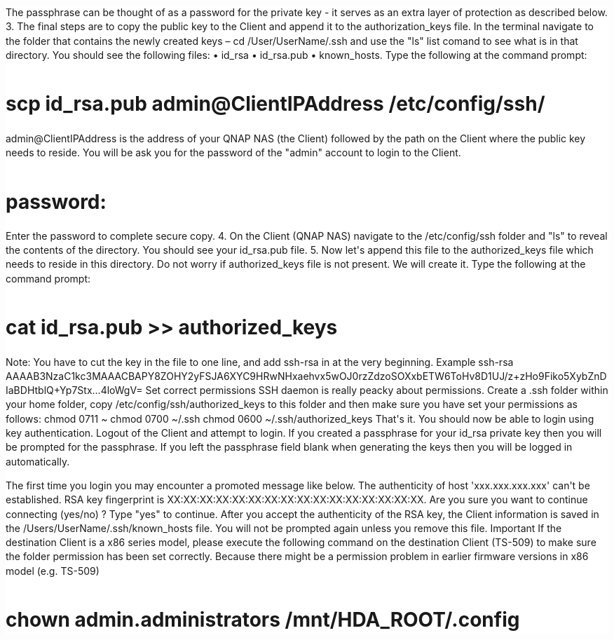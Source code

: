 The passphrase can be thought of as a password for the private key - it serves as an extra layer of protection as described below.
3.  The final steps are to copy the public key to the Client and append it to the authorization_keys file. In the terminal navigate to the folder that contains the newly created keys – cd /User/UserName/.ssh and use the "ls" list comand to see what is in that directory. You should see the following files: 
•	id_rsa
•	id_rsa.pub
•	known_hosts.
Type the following at the command prompt: 
#   scp id_rsa.pub admin@ClientIPAddress /etc/config/ssh/
admin@ClientIPAddress is the address of your QNAP NAS (the Client) followed by the path on the Client where the public key needs to reside. You will be ask you for the password of the "admin" account to login to the Client. 
#   password:
Enter the password to complete secure copy. 
4. On the Client (QNAP NAS) navigate to the /etc/config/ssh folder and "ls" to reveal the contents of the directory. You should see your id_rsa.pub file. 
5. Now let's append this file to the authorized_keys file which needs to reside in this directory. Do not worry if authorized_keys file is not present. We will create it. 
Type the following at the command prompt: 
#   cat id_rsa.pub >> authorized_keys
Note: You have to cut the key in the file to one line, and add ssh-rsa in at the very beginning. 
Example 
ssh-rsa AAAAB3NzaC1kc3MAAACBAPY8ZOHY2yFSJA6XYC9HRwNHxaehvx5wOJ0rzZdzoSOXxbETW6ToHv8D1UJ/z+zHo9Fiko5XybZnDIaBDHtblQ+Yp7Stx...4loWgV=
Set correct permissions 
SSH daemon is really peacky about permissions. Create a .ssh folder within your home folder, copy /etc/config/ssh/authorized_keys to this folder and then make sure you have set your permissions as follows: 
chmod 0711 ~
chmod 0700 ~/.ssh
chmod 0600 ~/.ssh/authorized_keys
That's it. You should now be able to login using key authentication. Logout of the Client and attempt to login. If you created a passphrase for your id_rsa private key then you will be prompted for the passphrase. If you left the passphrase field blank when generating the keys then you will be logged in automatically.

The first time you login you may encounter a promoted message like below. 
The authenticity of host 'xxx.xxx.xxx.xxx' can't be established.
RSA key fingerprint is XX:XX:XX:XX:XX:XX:XX:XX:XX:XX:XX:XX:XX:XX:XX:XX.
Are you sure you want to continue connecting (yes/no) ?
Type "yes" to continue. After you accept the authenticity of the RSA key, the Client information is saved in the /Users/UserName/.ssh/known_hosts file. You will not be prompted again unless you remove this file. 
Important
If the destination Client is a x86 series model, please execute the following command on the destination Client (TS-509) to make sure the folder permission has been set correctly. Because there might be a permission problem in earlier firmware versions in x86 model (e.g. TS-509) 
#   chown admin.administrators /mnt/HDA_ROOT/.config

